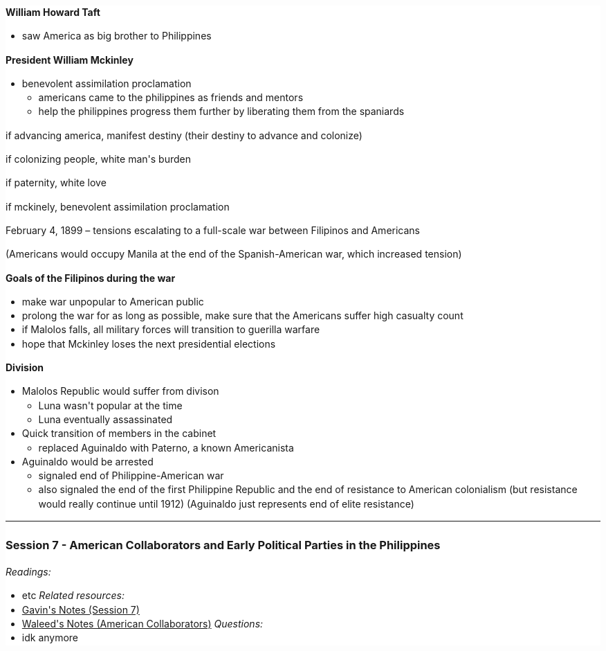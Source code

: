 **William Howard Taft**

- saw America as big brother to Philippines

**President William Mckinley**

- benevolent assimilation proclamation
	- americans came to the philippines as friends and mentors
	- help the philippines progress them further by liberating them from the spaniards

if advancing america, manifest destiny (their destiny to advance and colonize)

if colonizing people, white man's burden

if paternity, white love

if mckinely, benevolent assimilation proclamation

February 4, 1899 – tensions escalating to a full-scale war between Filipinos and Americans

(Americans would occupy Manila at the end of the Spanish-American war, which increased tension)

**Goals of the Filipinos during the war**

- make war unpopular to American public
- prolong the war for as long as possible, make sure that the Americans suffer high casualty count
- if Malolos falls, all military forces will transition to guerilla warfare
- hope that Mckinley loses the next presidential elections

**Division**

- Malolos Republic would suffer from divison
	- Luna wasn't popular at the time
	- Luna eventually assassinated
- Quick transition of members in the cabinet
	- replaced Aguinaldo with Paterno, a known Americanista
- Aguinaldo would be arrested
	- signaled end of Philippine-American war
	- also signaled the end of the first Philippine Republic and the end of resistance to American colonialism (but resistance would really continue until 1912) (Aguinaldo just represents end of elite resistance)

---

### Session 7 - American Collaborators and Early Political Parties in the Philippines

*Readings:*

- etc
*Related resources:*
- [Gavin's Notes (Session 7)](https://docs.google.com/document/d/1xHkrErD4_WfeNPrvsBU8SvP2fxrATDznUxktA25vlOg/edit)
- [Waleed's Notes (American Collaborators)](https://github.com/waleedlugod/obsidian_notes/blob/main/Ateneo/Year%202/Sem%202/HISTO%2012/Paths%20to%20Kalayaan/American%20Collaborators%20and%20Early%20Political%20Parties%20in%20the%20Philippines.md)
*Questions:*
- idk anymore
